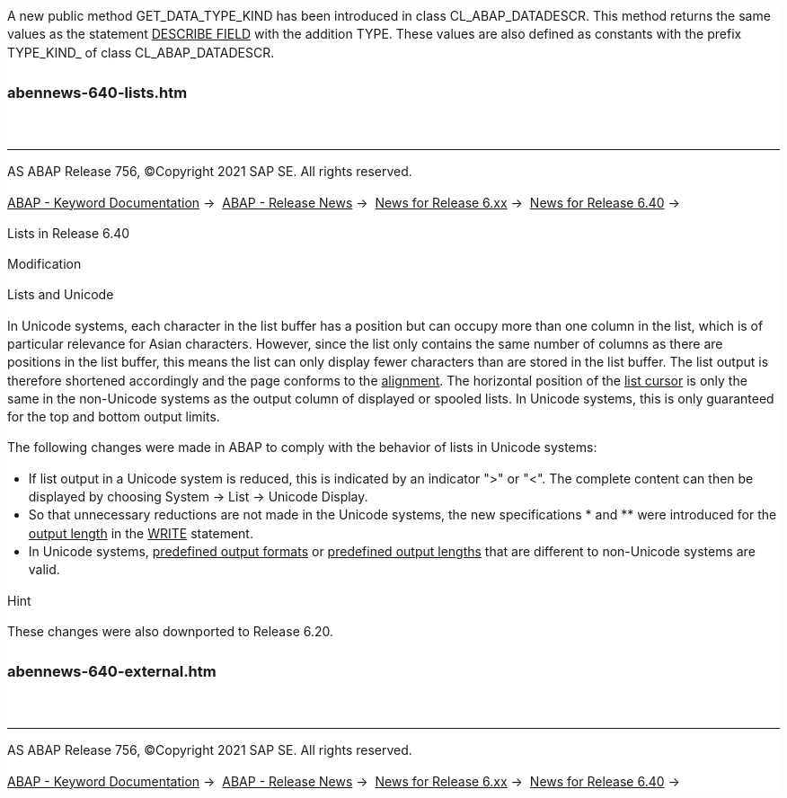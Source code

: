 A new public method GET\_DATA\_TYPE\_KIND has been introduced in class CL\_ABAP\_DATADESCR. This method returns the same values as the statement [DESCRIBE FIELD](javascript:call_link\('abapdescribe_field.htm'\)) with the addition TYPE. These values are also defined as constants with the prefix TYPE\_KIND\_ of class CL\_ABAP\_DATADESCR.


### abennews-640-lists.htm

  

* * *

AS ABAP Release 756, ©Copyright 2021 SAP SE. All rights reserved.

[ABAP - Keyword Documentation](javascript:call_link\('abenabap.htm'\)) →  [ABAP - Release News](javascript:call_link\('abennews.htm'\)) →  [News for Release 6.xx](javascript:call_link\('abennews-6.htm'\)) →  [News for Release 6.40](javascript:call_link\('abennews-640.htm'\)) → 

Lists in Release 6.40

Modification

Lists and Unicode

In Unicode systems, each character in the list buffer has a position but can occupy more than one column in the list, which is of particular relevance for Asian characters. However, since the list only contains the same number of columns as there are positions in the list buffer, this means the list can only display fewer characters than are stored in the list buffer. The list output is therefore shortened accordingly and the page conforms to the [alignment](javascript:call_link\('abenalignment_gap_glosry.htm'\) "Glossary Entry"). The horizontal position of the [list cursor](javascript:call_link\('abenlist_cursor_glosry.htm'\) "Glossary Entry") is only the same in the non-Unicode systems as the output column of displayed or spooled lists. In Unicode systems, this is only guaranteed for the top and bottom output limits.

The following changes were made in ABAP to comply with the behavior of lists in Unicode systems:

-   If list output in a Unicode system is reduced, this is indicated by an indicator ">" or "<". The complete content can then be displayed by choosing System → List → Unicode Display.
-   So that unnecessary reductions are not made in the Unicode systems, the new specifications \* and \*\* were introduced for the [output length](javascript:call_link\('abenwrite_output_length.htm'\)) in the [WRITE](javascript:call_link\('abapwrite-.htm'\)) statement.
-   In Unicode systems, [predefined output formats](javascript:call_link\('abenwrite_formats.htm'\)) or [predefined output lengths](javascript:call_link\('abenwrite_output_length.htm'\)) that are different to non-Unicode systems are valid.

Hint

These changes were also downported to Release 6.20.


### abennews-640-external.htm

  

* * *

AS ABAP Release 756, ©Copyright 2021 SAP SE. All rights reserved.

[ABAP - Keyword Documentation](javascript:call_link\('abenabap.htm'\)) →  [ABAP - Release News](javascript:call_link\('abennews.htm'\)) →  [News for Release 6.xx](javascript:call_link\('abennews-6.htm'\)) →  [News for Release 6.40](javascript:call_link\('abennews-640.htm'\)) → 
